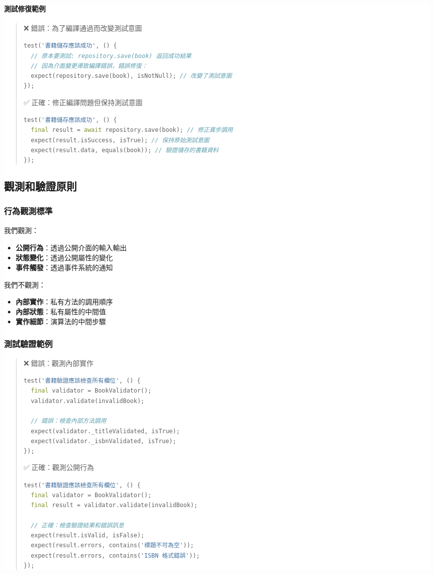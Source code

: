 #### 測試修復範例

> ❌ 錯誤：為了編譯通過而改變測試意圖
>
> ```dart
> test('書籍儲存應該成功', () {
>   // 原本要測試: repository.save(book) 返回成功結果
>   // 因為介面變更導致編譯錯誤，錯誤修復：
>   expect(repository.save(book), isNotNull); // 改變了測試意圖
> });
> ```
>
> ✅ 正確：修正編譯問題但保持測試意圖
>
> ```dart
> test('書籍儲存應該成功', () {
>   final result = await repository.save(book); // 修正異步調用
>   expect(result.isSuccess, isTrue); // 保持原始測試意圖
>   expect(result.data, equals(book)); // 驗證儲存的書籍資料
> });
> ```

## 觀測和驗證原則

### 行為觀測標準

我們觀測：

- **公開行為**：透過公開介面的輸入輸出
- **狀態變化**：透過公開屬性的變化
- **事件觸發**：透過事件系統的通知

我們不觀測：

- **內部實作**：私有方法的調用順序
- **內部狀態**：私有屬性的中間值
- **實作細節**：演算法的中間步驟

### 測試驗證範例

> ❌ 錯誤：觀測內部實作
>
> ```dart
> test('書籍驗證應該檢查所有欄位', () {
>   final validator = BookValidator();
>   validator.validate(invalidBook);
>
>   // 錯誤：檢查內部方法調用
>   expect(validator._titleValidated, isTrue);
>   expect(validator._isbnValidated, isTrue);
> });
> ```
>
> ✅ 正確：觀測公開行為
>
> ```dart
> test('書籍驗證應該檢查所有欄位', () {
>   final validator = BookValidator();
>   final result = validator.validate(invalidBook);
>
>   // 正確：檢查驗證結果和錯誤訊息
>   expect(result.isValid, isFalse);
>   expect(result.errors, contains('標題不可為空'));
>   expect(result.errors, contains('ISBN 格式錯誤'));
> });